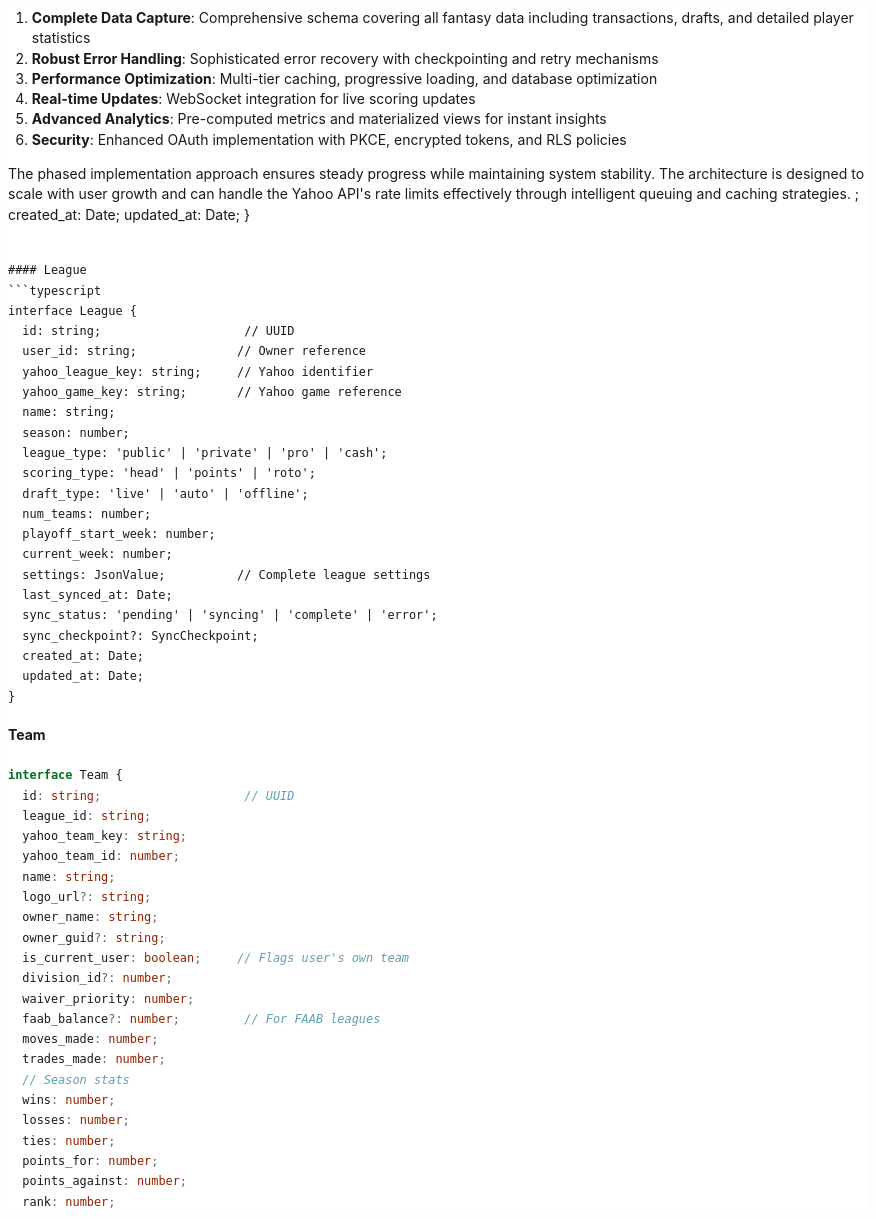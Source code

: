 1. **Complete Data Capture**: Comprehensive schema covering all fantasy data including transactions, drafts, and detailed player statistics
2. **Robust Error Handling**: Sophisticated error recovery with checkpointing and retry mechanisms
3. **Performance Optimization**: Multi-tier caching, progressive loading, and database optimization
4. **Real-time Updates**: WebSocket integration for live scoring updates
5. **Advanced Analytics**: Pre-computed metrics and materialized views for instant insights
6. **Security**: Enhanced OAuth implementation with PKCE, encrypted tokens, and RLS policies

The phased implementation approach ensures steady progress while maintaining system stability. The architecture is designed to scale with user growth and can handle the Yahoo API's rate limits effectively through intelligent queuing and caching strategies.
   ;
  created_at: Date;
  updated_at: Date;
}
```

#### League
```typescript
interface League {
  id: string;                    // UUID
  user_id: string;              // Owner reference
  yahoo_league_key: string;     // Yahoo identifier
  yahoo_game_key: string;       // Yahoo game reference
  name: string;
  season: number;
  league_type: 'public' | 'private' | 'pro' | 'cash';
  scoring_type: 'head' | 'points' | 'roto';
  draft_type: 'live' | 'auto' | 'offline';
  num_teams: number;
  playoff_start_week: number;
  current_week: number;
  settings: JsonValue;          // Complete league settings
  last_synced_at: Date;
  sync_status: 'pending' | 'syncing' | 'complete' | 'error';
  sync_checkpoint?: SyncCheckpoint;
  created_at: Date;
  updated_at: Date;
}
```

#### Team
```typescript
interface Team {
  id: string;                    // UUID
  league_id: string;
  yahoo_team_key: string;
  yahoo_team_id: number;
  name: string;
  logo_url?: string;
  owner_name: string;
  owner_guid?: string;
  is_current_user: boolean;     // Flags user's own team
  division_id?: number;
  waiver_priority: number;
  faab_balance?: number;         // For FAAB leagues
  moves_made: number;
  trades_made: number;
  // Season stats
  wins: number;
  losses: number;
  ties: number;
  points_for: number;
  points_against: number;
  rank: number;
```